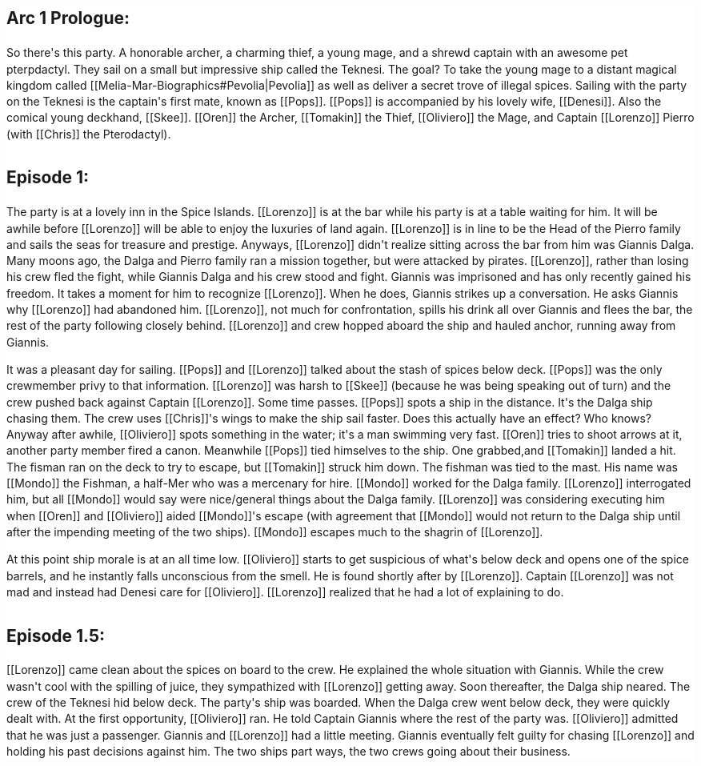 ## Arc 1 Prologue:
So there's this party. A honorable archer, a charming thief, a young mage, and a shrewd captain with an awesome pet pterpdactyl. They sail on a small but impressive ship called the Teknesi. The goal? To take the young mage to a distant magical kingdom called [[Melia-Mar-Biographics#Pevolia|Pevolia]]  as well as deliver a secret trove of illegal spices. Sailing with the party on the Teknesi is the captain's first mate, known as [[Pops]]. [[Pops]] is accompanied by his lovely wife, [[Denesi]]. Also the comical young deckhand, [[Skee]]. [[Oren]] the Archer, [[Tomakin]] the Thief, [[Oliviero]] the Mage, and Captain [[Lorenzo]] Pierro (with [[Chris]] the Pterodactyl). 

## Episode 1: 
The party is at a lovely inn in the Spice Islands. [[Lorenzo]] is at the bar while his party is at a table
waiting for him. It will be awhile before [[Lorenzo]] will be able to enjoy the luxuries of land again.
[[Lorenzo]] is in line to be the Head of the Pierro family and sails the seas for treasure and prestige.
Anyways, [[Lorenzo]] didn't realize sitting across the bar from him was Giannis Dalga. Many moons ago, the Dalga and Pierro family ran a mission together, but were attacked by pirates. [[Lorenzo]], rather than losing his crew fled the fight, while Giannis Dalga and his crew stood and fight. Giannis was imprisoned and has only recently gained his freedom. It takes a moment for him to recognize [[Lorenzo]]. When he does, Giannis strikes up a conversation. He asks Giannis why [[Lorenzo]] had abandoned him. [[Lorenzo]], not much for confrontation, spills his drink all over Giannis and flees the bar, the rest of the party following closely behind. [[Lorenzo]] and crew hopped aboard the ship and hauled anchor, running away from Giannis.

It was a pleasant day for sailing. [[Pops]] and [[Lorenzo]] talked about the stash of spices below deck. [[Pops]] was the only crewmember privy to that information.  [[Lorenzo]] was harsh to [[Skee]] (because he was being speaking out of turn) and the crew pushed back against Captain [[Lorenzo]]. Some time passes. [[Pops]] spots a ship in the distance. It's the Dalga ship chasing them. The crew uses [[Chris]]'s wings to make the ship sail faster.  Does this actually have an effect? Who knows? Anyway after awhile, [[Oliviero]] spots something in the water; it's a man swimming very fast.  [[Oren]] tries to shoot arrows at it, another party member fired a canon.
Meanwhile [[Pops]] tied himselves to the ship. One grabbed,and [[Tomakin]] landed a hit. The fisman ran on the deck  to try to escape, but [[Tomakin]] struck him down. The fishman was tied to the mast. His name was [[Mondo]] the Fishman, a half-Mer who was a mercenary for hire. [[Mondo]] worked for the Dalga family. [[Lorenzo]] interrogated him, but all [[Mondo]] would say were nice/general things about the Dalga family. [[Lorenzo]] was considering
executing him when [[Oren]] and [[Oliviero]] aided [[Mondo]]'s escape (with agreement that [[Mondo]] would not return to the Dalga ship until after the impending meeting of the two ships). [[Mondo]] escapes much to the shagrin of [[Lorenzo]].

At this point ship morale is at an all time low. [[Oliviero]] starts to get suspicious of what's below deck and opens one of the spice barrels, and he instantly falls unconscious from the smell. He is found shortly after by [[Lorenzo]]. Captain [[Lorenzo]] was not mad and instead had Denesi care for [[Oliviero]]. [[Lorenzo]] realized that he had a lot of explaining to do.

## Episode 1.5:
[[Lorenzo]] came clean about the spices on board to the crew. He explained the whole situation with Giannis. While the crew wasn't cool with the spilling of juice, they sympathized with [[Lorenzo]] getting away. Soon thereafter, the Dalga ship neared. The crew of the Teknesi hid below deck. The party's ship was boarded. When the Dalga crew
went below deck, they were quickly dealt with. At the first opportunity, [[Oliviero]] ran. He told Captain Giannis where the rest of the party was. [[Oliviero]] admitted that he was just a passenger. Giannis and [[Lorenzo]] had a little meeting. Giannis eventually felt guilty for chasing [[Lorenzo]] and holding his past decisions against him. The two ships part ways, the two crews going about their business. 
